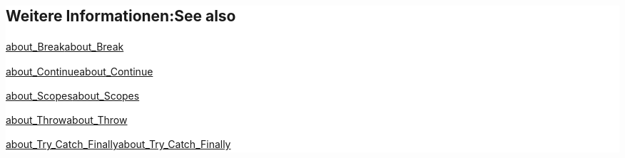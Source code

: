 ## <a name="see-also"></a><span data-ttu-id="ed300-199">Weitere Informationen:</span><span class="sxs-lookup"><span data-stu-id="ed300-199">See also</span></span>

[<span data-ttu-id="ed300-200">about_Break</span><span class="sxs-lookup"><span data-stu-id="ed300-200">about_Break</span></span>](about_Break.md)

[<span data-ttu-id="ed300-201">about_Continue</span><span class="sxs-lookup"><span data-stu-id="ed300-201">about_Continue</span></span>](about_Continue.md)

[<span data-ttu-id="ed300-202">about_Scopes</span><span class="sxs-lookup"><span data-stu-id="ed300-202">about_Scopes</span></span>](about_Scopes.md)

[<span data-ttu-id="ed300-203">about_Throw</span><span class="sxs-lookup"><span data-stu-id="ed300-203">about_Throw</span></span>](about_Throw.md)

[<span data-ttu-id="ed300-204">about_Try_Catch_Finally</span><span class="sxs-lookup"><span data-stu-id="ed300-204">about_Try_Catch_Finally</span></span>](about_Try_Catch_Finally.md)
